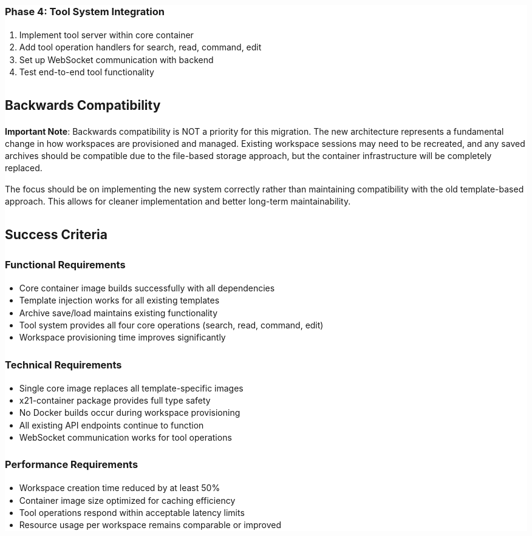 ### Phase 4: Tool System Integration

1. Implement tool server within core container
2. Add tool operation handlers for search, read, command, edit
3. Set up WebSocket communication with backend
4. Test end-to-end tool functionality

## Backwards Compatibility

**Important Note**: Backwards compatibility is NOT a priority for this migration. The new architecture represents a fundamental change in how workspaces are provisioned and managed. Existing workspace sessions may need to be recreated, and any saved archives should be compatible due to the file-based storage approach, but the container infrastructure will be completely replaced.

The focus should be on implementing the new system correctly rather than maintaining compatibility with the old template-based approach. This allows for cleaner implementation and better long-term maintainability.

## Success Criteria

### Functional Requirements

- Core container image builds successfully with all dependencies
- Template injection works for all existing templates
- Archive save/load maintains existing functionality
- Tool system provides all four core operations (search, read, command, edit)
- Workspace provisioning time improves significantly

### Technical Requirements

- Single core image replaces all template-specific images
- x21-container package provides full type safety
- No Docker builds occur during workspace provisioning
- All existing API endpoints continue to function
- WebSocket communication works for tool operations

### Performance Requirements

- Workspace creation time reduced by at least 50%
- Container image size optimized for caching efficiency
- Tool operations respond within acceptable latency limits
- Resource usage per workspace remains comparable or improved
